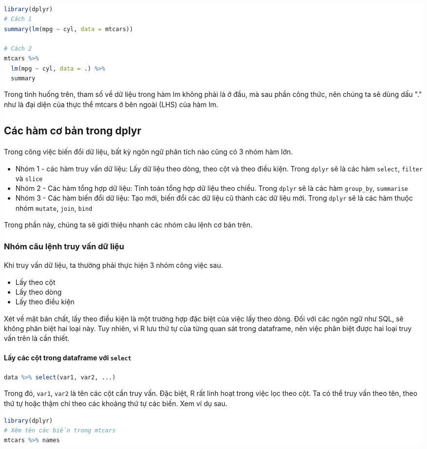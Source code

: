 
```r
library(dplyr)
# Cách 1
summary(lm(mpg ~ cyl, data = mtcars))

# Cách 2
mtcars %>% 
  lm(mpg ~ cyl, data = .) %>% 
  summary
```
 
Trong tình huống trên, tham số về dữ liệu trong hàm lm không phải là ở đầu, mà sau phần công thức, nên  chúng ta sẽ dùng dấu "." như là đại diện của thực thể mtcars ở bên ngoài (LHS) của hàm lm.


## Các hàm cơ bản trong dplyr

Trong công việc biến đổi dữ liệu, bất kỳ ngôn ngữ phân tích nào cũng có 3 nhóm hàm lớn.

- Nhóm 1 - các hàm truy vấn dữ liệu: Lấy dữ liệu theo dòng, theo cột và theo điều kiện. Trong `dplyr` sẽ là các hàm `select`, `filter` và `slice`
- Nhóm 2 - Các hàm tổng hợp dữ liệu: Tính toán tổng hợp dữ liệu theo chiều. Trong `dplyr` sẽ là các hàm `group_by`, `summarise` 
- Nhóm 3 - Các hàm biến đổi dữ liệu: Tạo mới, biến đổi các dữ liệu cũ thành các dữ liệu mới. Trong `dplyr` sẽ là các hàm thuộc nhóm `mutate`, `join`,  `bind`

Trong phần này, chúng ta sẽ giới thiệu nhanh các nhóm câu lệnh cơ bản trên.

### Nhóm câu lệnh truy vấn dữ liệu

Khi truy vấn dữ liệu, ta thường phải thực hiện 3 nhóm công việc sau.

- Lấy theo cột
- Lấy theo dòng 
- Lấy theo điều kiện

Xét về mặt bản chất, lấy theo điều kiện là một trường hợp đặc biệt của việc lấy theo dòng. Đối với các ngôn ngữ như SQL, sẽ không phân biệt hai loại này. Tuy nhiên, vì R lưu thứ tự của từng quan sát trong dataframe, nên việc phân biệt được hai loại truy vấn trên là cần thiết.

#### Lấy các cột trong dataframe với `select`



```r
data %>% select(var1, var2, ...)
```

Trong đó, `var1`, `var2` là tên các cột cần truy vấn. Đặc biệt, R rất linh hoạt trong việc lọc theo cột. Ta có thể truy vấn theo tên, theo thứ tự hoặc thậm chí theo các khoảng thứ tự các biến. Xem ví dụ sau.


```r
library(dplyr)
# Xêm tên các biến trong mtcars
mtcars %>% names
```
